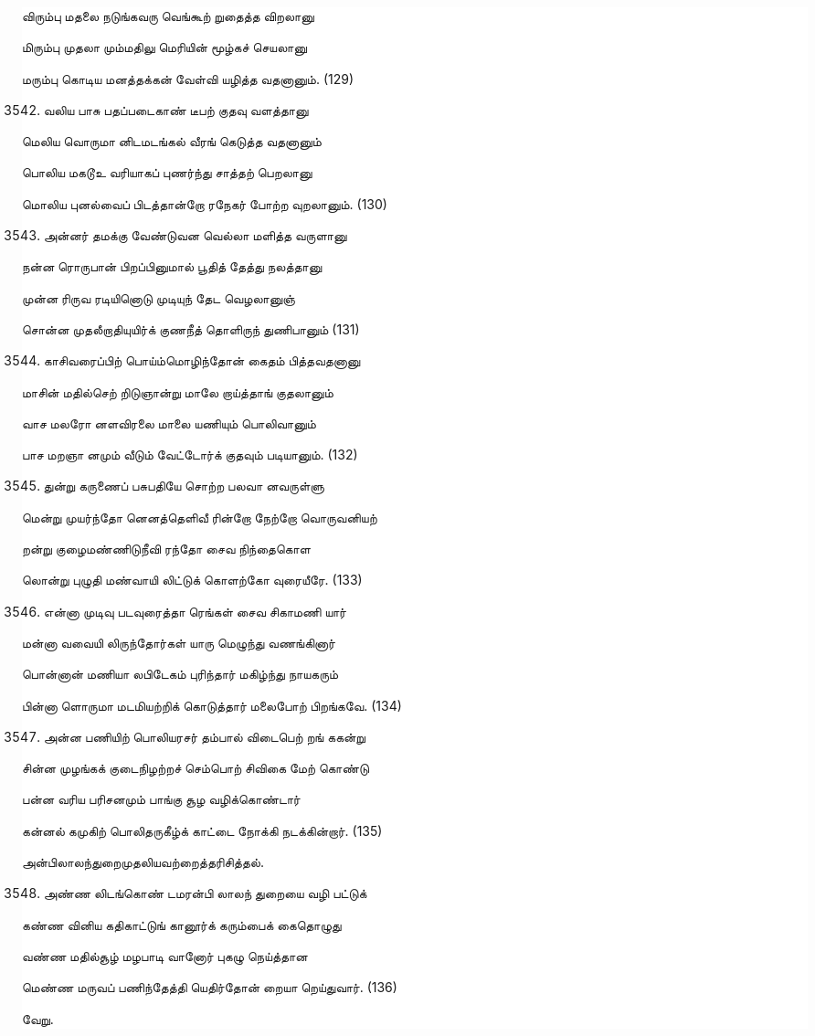 விரும்பு மதலை நடுங்கவரு வெங்கூற் றுதைத்த விறலானு  

மிரும்பு முதலா மும்மதிலு மெரியின் மூழ்கச் செயலானு  

மரும்பு கொடிய மனத்தக்கன் வேள்வி யழித்த வதனானும். (129)  

3542. வலிய பாசு பதப்படைகாண் டீபற் குதவு வளத்தானு  

மெலிய வொருமா னிடமடங்கல் வீரங் கெடுத்த வதனானும்  

பொலிய மகடூஉ வரியாகப் புணர்ந்து சாத்தற் பெறலானு  

மொலிய புனல்வைப் பிடத்தான்றோ ரநேகர் போற்ற வுறலானும். (130)  

3543. அன்னர் தமக்கு வேண்டுவன வெல்லா மளித்த வருளானு  

நன்ன ரொருபான் பிறப்பினுமால் பூதித் தேத்து நலத்தானு  

முன்ன ரிருவ ரடியினொடு முடியுந் தேட வெழலானுஞ்  

சொன்ன முதலீறாதியுயிர்க் குணநீத் தொளிருந் துணிபானும் (131)  

3544. காசிவரைப்பிற் பொய்ம்மொழிந்தோன் கைதம் பித்தவதனானு  

மாசின் மதில்செற் றிடுஞான்று மாலே றாய்த்தாங் குதலானும்  

வாச மலரோ னளவிரலை மாலை யணியும் பொலிவானும்  

பாச மறஞா னமும் வீடும் வேட்டோர்க் குதவும் படியானும். (132)  

3545. துன்று கருணைப் பசுபதியே சொற்ற பலவா னவருள்ளு  

மென்று முயர்ந்தோ னெனத்தெளிவீ ரின்றோ நேற்றோ வொருவனியற்  

றன்று குழைமண்ணிடுநீவி ரந்தோ சைவ நிந்தைகொள  

லொன்று புழுதி மண்வாயி லிட்டுக் கொளற்கோ வுரையீரே. (133)  

3546. என்னா முடிவு படவுரைத்தா ரெங்கள் சைவ சிகாமணி யார்  

மன்னா வவையி லிருந்தோர்கள் யாரு மெழுந்து வணங்கினார்  

பொன்னான் மணியா லபிடேகம் புரிந்தார் மகிழ்ந்து நாயகரும்  

பின்னா ளொருமா மடமியற்றிக் கொடுத்தார் மலைபோற் பிறங்கவே. (134)  

3547. அன்ன பணியிற் பொலியரசர் தம்பால் விடைபெற் றங் ககன்று  

சின்ன முழங்கக் குடைநிழற்றச் செம்பொற் சிவிகை மேற் கொண்டு  

பன்ன வரிய பரிசனமும் பாங்கு சூழ வழிக்கொண்டார்  

கன்னல் கமுகிற் பொலிதருகீழ்க் காட்டை நோக்கி நடக்கின்றார். (135)  

அன்பிலாலந்துறைமுதலியவற்றைத்தரிசித்தல்.  

3548. அண்ண லிடங்கொண் டமரன்பி லாலந் துறையை வழி பட்டுக்  

கண்ண வினிய கதிகாட்டுங் கானூர்க் கரும்பைக் கைதொழுது  

வண்ண மதில்சூழ் மழபாடி வானோர் புகழு நெய்த்தான  

மெண்ண மருவப் பணிந்தேத்தி யெதிர்தோன் றையா றெய்துவார். (136)  

வேறு.  
